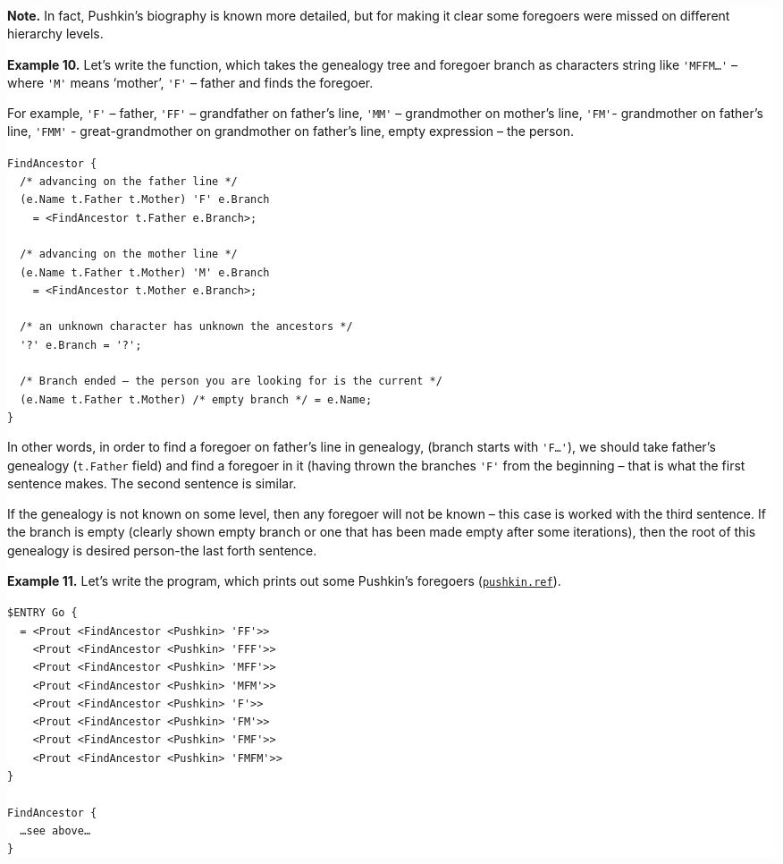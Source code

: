 **Note.** In fact, Pushkin’s biography is known more detailed, but for making
it clear some foregoers were missed on different hierarchy levels.

**Example 10.** Let’s write the function, which takes the genealogy tree and
foregoer branch as characters string like `'MFFM…'` – where `'M'` means
‘mother’, `'F'` – father and finds the foregoer.

For example, `'F'` – father, `'FF'` – grandfather on father’s line, `'MM'` –
grandmother on mother’s line, `'FM'`- grandmother on father’s line, `'FMM'` -
great-grandmother on grandmother on father’s line, empty expression – the
person.

    FindAncestor {
      /* advancing on the father line */
      (e.Name t.Father t.Mother) 'F' e.Branch
        = <FindAncestor t.Father e.Branch>;

      /* advancing on the mother line */
      (e.Name t.Father t.Mother) 'M' e.Branch
        = <FindAncestor t.Mother e.Branch>;

      /* an unknown character has unknown the ancestors */
      '?' e.Branch = '?';

      /* Branch ended – the person you are looking for is the current */
      (e.Name t.Father t.Mother) /* empty branch */ = e.Name;
    }

In other words, in order to find a foregoer on father’s line in genealogy,
(branch starts with `'F…'`), we should take father’s genealogy (`t.Father`
field) and find a foregoer in it (having thrown the branches `'F'` from the
beginning – that is what the first sentence makes. The second sentence is
similar.

If the genealogy is not known on some level, then any foregoer will not be
known – this case is worked with the third sentence. If the branch is empty
(clearly shown empty branch or one that has been made empty after some
iterations), then the root of this genealogy is desired person-the last forth
sentence.


**Example 11.** Let’s write the program, which prints out some Pushkin’s
foregoers ([`pushkin.ref`](pushkin.ref)).

    $ENTRY Go {
      = <Prout <FindAncestor <Pushkin> 'FF'>>
        <Prout <FindAncestor <Pushkin> 'FFF'>>
        <Prout <FindAncestor <Pushkin> 'MFF'>>
        <Prout <FindAncestor <Pushkin> 'MFM'>>
        <Prout <FindAncestor <Pushkin> 'F'>>
        <Prout <FindAncestor <Pushkin> 'FM'>>
        <Prout <FindAncestor <Pushkin> 'FMF'>>
        <Prout <FindAncestor <Pushkin> 'FMFM'>>
    }

    FindAncestor {
      …see above…
    }
